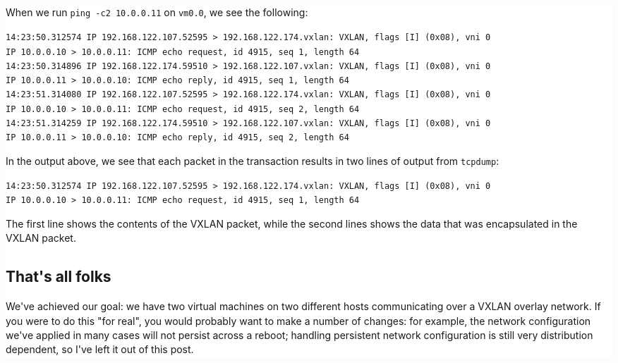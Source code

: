 When we run `ping -c2 10.0.0.11` on `vm0.0`, we see the following:

```
14:23:50.312574 IP 192.168.122.107.52595 > 192.168.122.174.vxlan: VXLAN, flags [I] (0x08), vni 0
IP 10.0.0.10 > 10.0.0.11: ICMP echo request, id 4915, seq 1, length 64
14:23:50.314896 IP 192.168.122.174.59510 > 192.168.122.107.vxlan: VXLAN, flags [I] (0x08), vni 0
IP 10.0.0.11 > 10.0.0.10: ICMP echo reply, id 4915, seq 1, length 64
14:23:51.314080 IP 192.168.122.107.52595 > 192.168.122.174.vxlan: VXLAN, flags [I] (0x08), vni 0
IP 10.0.0.10 > 10.0.0.11: ICMP echo request, id 4915, seq 2, length 64
14:23:51.314259 IP 192.168.122.174.59510 > 192.168.122.107.vxlan: VXLAN, flags [I] (0x08), vni 0
IP 10.0.0.11 > 10.0.0.10: ICMP echo reply, id 4915, seq 2, length 64
```

In the output above, we see that each packet in the transaction
results in two lines of output from `tcpdump`:

```
14:23:50.312574 IP 192.168.122.107.52595 > 192.168.122.174.vxlan: VXLAN, flags [I] (0x08), vni 0
IP 10.0.0.10 > 10.0.0.11: ICMP echo request, id 4915, seq 1, length 64
```

The first line shows the contents of the VXLAN packet, while the
second lines shows the data that was encapsulated in the VXLAN packet.

## That's all folks

We've achieved our goal: we have two virtual machines on two different
hosts communicating over a VXLAN overlay network. If you were to do
this "for real", you would probably want to make a number of changes:
for example, the network configuration we've applied in many cases
will not persist across a reboot; handling persistent network
configuration is still very distribution dependent, so I've left it
out of this post.


[open vswitch]: https://www.openvswitch.org/
[libvirt]: https://libvirt.org/
[epel]: https://fedoraproject.org/wiki/EPEL
[openstack]: https://www.openstack.org/
[copy-on-write]: https://en.wikipedia.org/wiki/Copy-on-write
